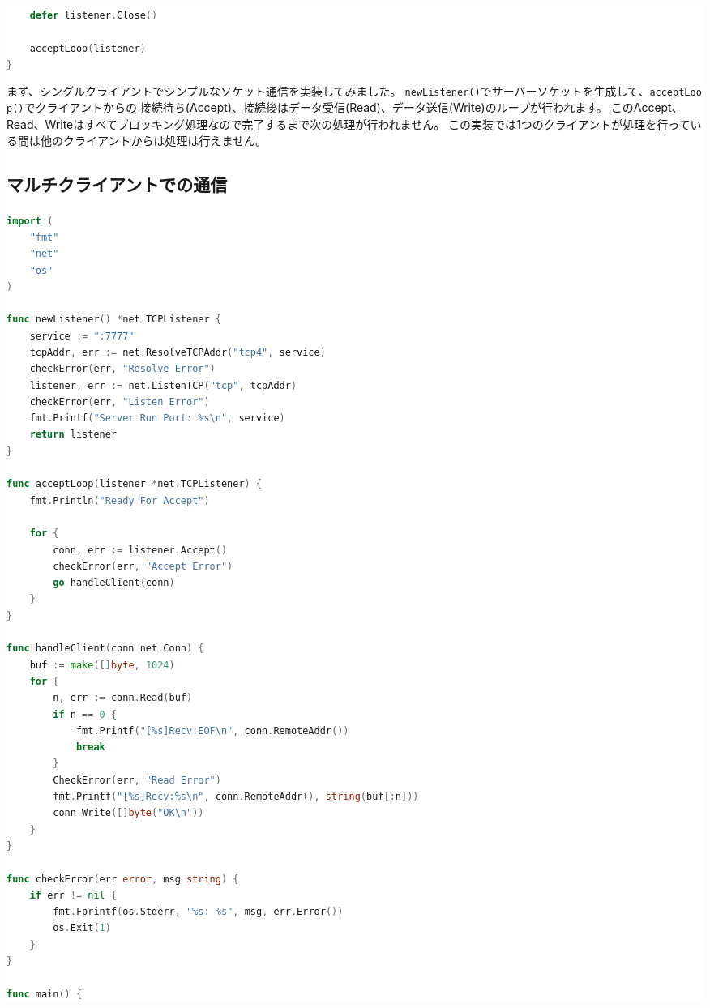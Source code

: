 ```go
	defer listener.Close()

	acceptLoop(listener)
}
```
まず、シングルクライアントでシンプルなソケット通信を実装してみました。
`newListener()`でサーバーソケットを生成して、`acceptLoop()`でクライアントからの
接続待ち(Accept)、接続後はデータ受信(Read)、データ送信(Write)のループが行われます。
このAccept、Read、Writeはすべてブロッキング処理なので完了するまで次の処理が行われません。
この実装では1つのクライアントが処理を行っている間は他のクライアントからは処理は行えません。


## マルチクライアントでの通信

```go
import (
	"fmt"
	"net"
	"os"
)

func newListener() *net.TCPListener {
	service := ":7777"
	tcpAddr, err := net.ResolveTCPAddr("tcp4", service)
	checkError(err, "Resolve Error")
	listener, err := net.ListenTCP("tcp", tcpAddr)
	checkError(err, "Listen Error")
	fmt.Printf("Server Run Port: %s\n", service)
	return listener
}

func acceptLoop(listener *net.TCPListener) {
	fmt.Println("Ready For Accept")

	for {
		conn, err := listener.Accept()
	   	checkError(err, "Accept Error")
		go handleClient(conn)
	}
}

func handleClient(conn net.Conn) {
	buf := make([]byte, 1024)
	for {
		n, err := conn.Read(buf)
		if n == 0 {
			fmt.Printf("[%s]Recv:EOF\n", conn.RemoteAddr())
			break
		}
		CheckError(err, "Read Error")
		fmt.Printf("[%s]Recv:%s\n", conn.RemoteAddr(), string(buf[:n]))
		conn.Write([]byte("OK\n"))
	}
}

func checkError(err error, msg string) {
	if err != nil {
		fmt.Fprintf(os.Stderr, "%s: %s", msg, err.Error())
		os.Exit(1)
	}
}

func main() {
```